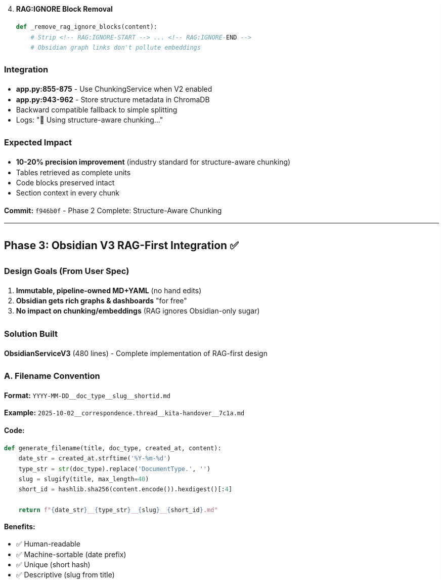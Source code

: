 4. **RAG:IGNORE Block Removal**
   ```python
   def _remove_rag_ignore_blocks(content):
       # Strip <!-- RAG:IGNORE-START --> ... <!-- RAG:IGNORE-END -->
       # Obsidian graph links don't pollute embeddings
   ```

### Integration
- **app.py:855-875** - Use ChunkingService when V2 enabled
- **app.py:943-962** - Store structure metadata in ChromaDB
- Backward compatible fallback to simple splitting
- Logs: "📐 Using structure-aware chunking..."

### Expected Impact
- **10-20% precision improvement** (industry standard for structure-aware chunking)
- Tables retrieved as complete units
- Code blocks preserved intact
- Section context in every chunk

**Commit:** `f946b0f` - Phase 2 Complete: Structure-Aware Chunking

---

## Phase 3: Obsidian V3 RAG-First Integration ✅

### Design Goals (From User Spec)
1. **Immutable, pipeline-owned MD+YAML** (no hand edits)
2. **Obsidian gets rich graphs & dashboards** "for free"
3. **No impact on chunking/embeddings** (RAG ignores Obsidian-only sugar)

### Solution Built
**ObsidianServiceV3** (480 lines) - Complete implementation of RAG-first design

### A. Filename Convention

**Format:** `YYYY-MM-DD__doc_type__slug__shortid.md`

**Example:** `2025-10-02__correspondence.thread__kita-handover__7c1a.md`

**Code:**
```python
def generate_filename(title, doc_type, created_at, content):
    date_str = created_at.strftime('%Y-%m-%d')
    type_str = str(doc_type).replace('DocumentType.', '')
    slug = slugify(title, max_length=40)
    short_id = hashlib.sha256(content.encode()).hexdigest()[:4]

    return f"{date_str}__{type_str}__{slug}__{short_id}.md"
```

**Benefits:**
- ✅ Human-readable
- ✅ Machine-sortable (date prefix)
- ✅ Unique (short hash)
- ✅ Descriptive (slug from title)
